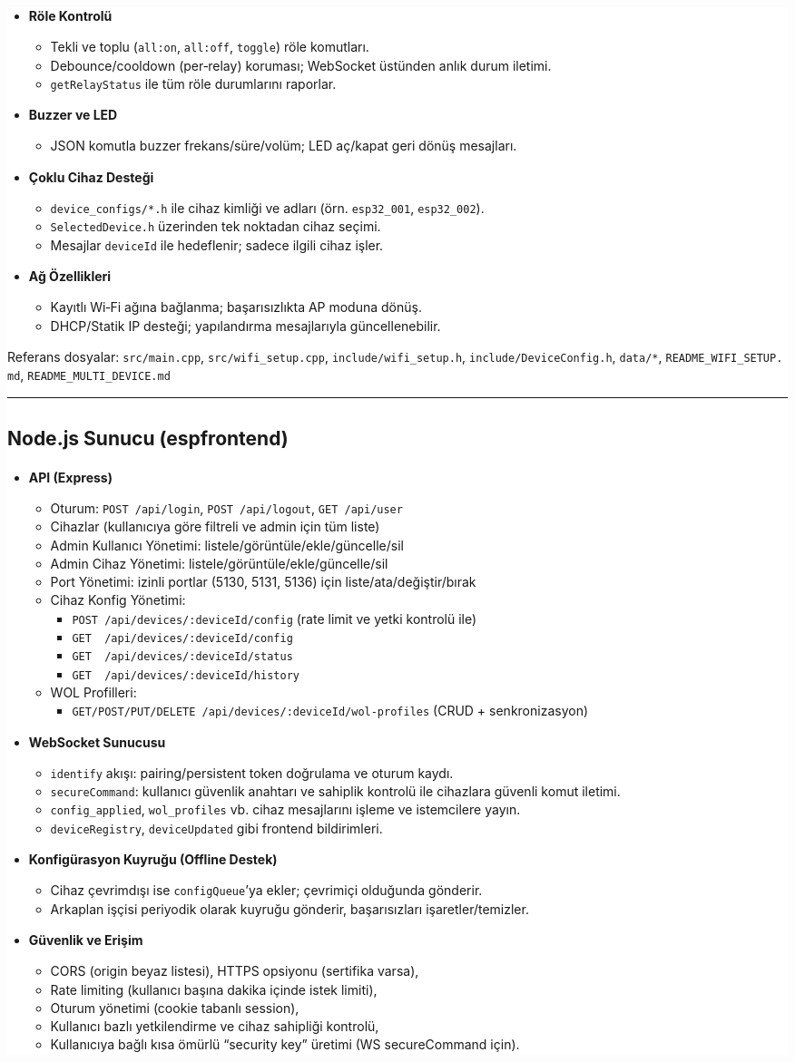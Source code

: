 - **Röle Kontrolü**
  - Tekli ve toplu (`all:on`, `all:off`, `toggle`) röle komutları.
  - Debounce/cooldown (per‑relay) koruması; WebSocket üstünden anlık durum iletimi.
  - `getRelayStatus` ile tüm röle durumlarını raporlar.

- **Buzzer ve LED**
  - JSON komutla buzzer frekans/süre/volüm; LED aç/kapat geri dönüş mesajları.

- **Çoklu Cihaz Desteği**
  - `device_configs/*.h` ile cihaz kimliği ve adları (örn. `esp32_001`, `esp32_002`).
  - `SelectedDevice.h` üzerinden tek noktadan cihaz seçimi.
  - Mesajlar `deviceId` ile hedeflenir; sadece ilgili cihaz işler.

- **Ağ Özellikleri**
  - Kayıtlı Wi‑Fi ağına bağlanma; başarısızlıkta AP moduna dönüş.
  - DHCP/Statik IP desteği; yapılandırma mesajlarıyla güncellenebilir.

Referans dosyalar: `src/main.cpp`, `src/wifi_setup.cpp`, `include/wifi_setup.h`, `include/DeviceConfig.h`, `data/*`, `README_WIFI_SETUP.md`, `README_MULTI_DEVICE.md`

---

## Node.js Sunucu (espfrontend)
- **API (Express)**
  - Oturum: `POST /api/login`, `POST /api/logout`, `GET /api/user`
  - Cihazlar (kullanıcıya göre filtreli ve admin için tüm liste)
  - Admin Kullanıcı Yönetimi: listele/görüntüle/ekle/güncelle/sil
  - Admin Cihaz Yönetimi: listele/görüntüle/ekle/güncelle/sil
  - Port Yönetimi: izinli portlar (5130, 5131, 5136) için liste/ata/değiştir/bırak
  - Cihaz Konfig Yönetimi:
    - `POST /api/devices/:deviceId/config` (rate limit ve yetki kontrolü ile)
    - `GET  /api/devices/:deviceId/config`
    - `GET  /api/devices/:deviceId/status`
    - `GET  /api/devices/:deviceId/history`
  - WOL Profilleri:
    - `GET/POST/PUT/DELETE /api/devices/:deviceId/wol-profiles` (CRUD + senkronizasyon)

- **WebSocket Sunucusu**
  - `identify` akışı: pairing/persistent token doğrulama ve oturum kaydı.
  - `secureCommand`: kullanıcı güvenlik anahtarı ve sahiplik kontrolü ile cihazlara güvenli komut iletimi.
  - `config_applied`, `wol_profiles` vb. cihaz mesajlarını işleme ve istemcilere yayın.
  - `deviceRegistry`, `deviceUpdated` gibi frontend bildirimleri.

- **Konfigürasyon Kuyruğu (Offline Destek)**
  - Cihaz çevrimdışı ise `configQueue`’ya ekler; çevrimiçi olduğunda gönderir.
  - Arkaplan işçisi periyodik olarak kuyruğu gönderir, başarısızları işaretler/temizler.

- **Güvenlik ve Erişim**
  - CORS (origin beyaz listesi), HTTPS opsiyonu (sertifika varsa),
  - Rate limiting (kullanıcı başına dakika içinde istek limiti),
  - Oturum yönetimi (cookie tabanlı session),
  - Kullanıcı bazlı yetkilendirme ve cihaz sahipliği kontrolü,
  - Kullanıcıya bağlı kısa ömürlü “security key” üretimi (WS secureCommand için).
